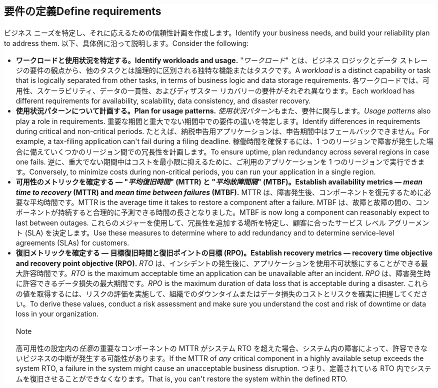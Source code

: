 ## <a name="define-requirements"></a><span data-ttu-id="e2b23-130">要件の定義</span><span class="sxs-lookup"><span data-stu-id="e2b23-130">Define requirements</span></span>

<span data-ttu-id="e2b23-131">ビジネス ニーズを特定し、それに応えるための信頼性計画を作成します。</span><span class="sxs-lookup"><span data-stu-id="e2b23-131">Identify your business needs, and build your reliability plan to address them.</span></span> <span data-ttu-id="e2b23-132">以下、具体例に沿って説明します。</span><span class="sxs-lookup"><span data-stu-id="e2b23-132">Consider the following:</span></span>

- <span data-ttu-id="e2b23-133">**ワークロードと使用状況を特定する。**</span><span class="sxs-lookup"><span data-stu-id="e2b23-133">**Identify workloads and usage.**</span></span> <span data-ttu-id="e2b23-134">"*ワークロード*" とは、ビジネス ロジックとデータ ストレージの要件の観点から、他のタスクとは論理的に区別される独特な機能またはタスクです。</span><span class="sxs-lookup"><span data-stu-id="e2b23-134">A *workload* is a distinct capability or task that is logically separated from other tasks, in terms of business logic and data storage requirements.</span></span> <span data-ttu-id="e2b23-135">各ワークロードでは、可用性、スケーラビリティ、データの一貫性、およびディザスター リカバリーの要件がそれぞれ異なります。</span><span class="sxs-lookup"><span data-stu-id="e2b23-135">Each workload has different requirements for availability, scalability, data consistency, and disaster recovery.</span></span>
- <span data-ttu-id="e2b23-136">**使用状況パターンについて計画する。**</span><span class="sxs-lookup"><span data-stu-id="e2b23-136">**Plan for usage patterns.**</span></span> <span data-ttu-id="e2b23-137">*使用状況パターン*もまた、要件に関与します。</span><span class="sxs-lookup"><span data-stu-id="e2b23-137">*Usage patterns* also play a role in requirements.</span></span> <span data-ttu-id="e2b23-138">重要な期間と重大でない期間中での要件の違いを特定します。</span><span class="sxs-lookup"><span data-stu-id="e2b23-138">Identify differences in requirements during critical and non-critical periods.</span></span> <span data-ttu-id="e2b23-139">たとえば、納税申告用アプリケーションは、申告期間中はフェールバックできません。</span><span class="sxs-lookup"><span data-stu-id="e2b23-139">For example, a tax-filing application can't fail during a filing deadline.</span></span> <span data-ttu-id="e2b23-140">稼働時間を確保するには、1 つのリージョンで障害が発生した場合に備えていくつかのリージョン間での冗長性を計画します。</span><span class="sxs-lookup"><span data-stu-id="e2b23-140">To ensure uptime, plan redundancy across several regions in case one fails.</span></span> <span data-ttu-id="e2b23-141">逆に、重大でない期間中はコストを最小限に抑えるために、ご利用のアプリケーションを 1 つのリージョンで実行できます。</span><span class="sxs-lookup"><span data-stu-id="e2b23-141">Conversely, to minimize costs during non-critical periods, you can run your application in a single region.</span></span>
- <span data-ttu-id="e2b23-142">**可用性のメトリックを確定する &mdash; "*平均復旧時間*" (MTTR) と "*平均故障間隔*" (MTBF)。**</span><span class="sxs-lookup"><span data-stu-id="e2b23-142">**Establish availability metrics &mdash; *mean time to recovery* (MTTR) and *mean time between failures* (MTBF).**</span></span> <span data-ttu-id="e2b23-143">MTTR は、障害発生後、コンポーネントを復元するために必要な平均時間です。</span><span class="sxs-lookup"><span data-stu-id="e2b23-143">MTTR is the average time it takes to restore a component after a failure.</span></span> <span data-ttu-id="e2b23-144">MTBF は、故障と故障の間の、コンポーネントが持続すると合理的に予測できる時間の長さとなりました。</span><span class="sxs-lookup"><span data-stu-id="e2b23-144">MTBF is now long a component can reasonably expect to last between outages.</span></span> <span data-ttu-id="e2b23-145">これらのメジャーを使用して、冗長性を追加する場所を特定し、顧客に合ったサービス レベル アグリーメント (SLA) を決定します。</span><span class="sxs-lookup"><span data-stu-id="e2b23-145">Use these measures to determine where to add redundancy and to determine service-level agreements (SLAs) for customers.</span></span>  
- <span data-ttu-id="e2b23-146">**復旧メトリックを確定する &mdash; 目標復旧時間と復旧ポイントの目標 (RPO)。**</span><span class="sxs-lookup"><span data-stu-id="e2b23-146">**Establish recovery metrics &mdash; recovery time objective and recovery point objective (RPO).**</span></span> <span data-ttu-id="e2b23-147">*RTO* は、インシデントの発生後に、アプリケーションを使用不可状態にすることができる最大許容時間です。</span><span class="sxs-lookup"><span data-stu-id="e2b23-147">*RTO* is the maximum acceptable time an application can be unavailable after an incident.</span></span> <span data-ttu-id="e2b23-148">*RPO* は、障害発生時に許容できるデータ損失の最大期間です。</span><span class="sxs-lookup"><span data-stu-id="e2b23-148">*RPO* is the maximum duration of data loss that is acceptable during a disaster.</span></span> <span data-ttu-id="e2b23-149">これらの値を取得するには、リスクの評価を実施して、組織でのダウンタイムまたはデータ損失のコストとリスクを確実に把握してください。</span><span class="sxs-lookup"><span data-stu-id="e2b23-149">To derive these values, conduct a risk assessment and make sure you understand the cost and risk of downtime or data loss in your organization.</span></span>
    > [!NOTE]
    > <span data-ttu-id="e2b23-150">高可用性の設定内の*任意*の重要なコンポーネントの MTTR がシステム RTO を超えた場合、システム内の障害によって、許容できないビジネスの中断が発生する可能性があります。</span><span class="sxs-lookup"><span data-stu-id="e2b23-150">If the MTTR of *any* critical component in a highly available setup exceeds the system RTO, a failure in the system might cause an unacceptable business disruption.</span></span> <span data-ttu-id="e2b23-151">つまり、定義されている RTO 内でシステムを復旧させることができなくなります。</span><span class="sxs-lookup"><span data-stu-id="e2b23-151">That is, you can't restore the system within the defined RTO.</span></span>